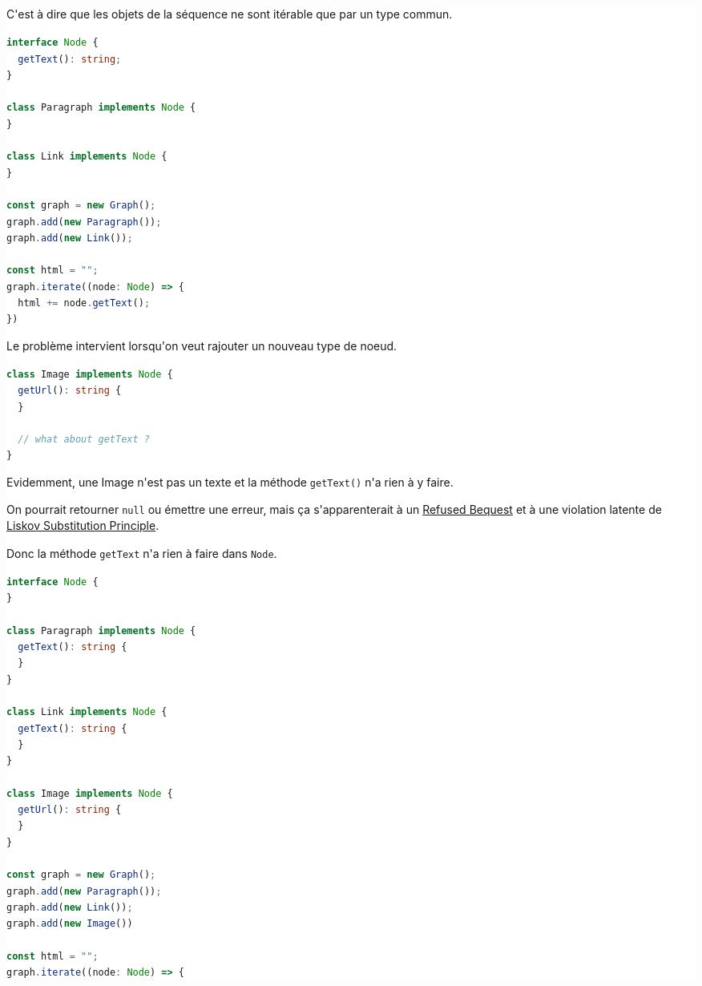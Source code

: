 C'est à dire que les objets de la séquence ne sont itérable que par un type commun.

```ts
interface Node {
  getText(): string;
}

class Paragraph implements Node {
}

class Link implements Node {
}

const graph = new Graph();
graph.add(new Paragraph());
graph.add(new Link());

const html = "";
graph.iterate((node: Node) => {
  html += node.getText();
})
```

Le problème intervient lorsqu'on veut rajouter un nouveau type de noeud.

```ts
class Image implements Node {
  getUrl(): string {
  }

  // what about getText ?
}
```

Evidemment, une Image n'est pas un texte et la méthode `getText()` n'a rien à y faire.

On pourrait retourner `null` ou émettre une erreur, mais ça s'apparenterait à
un [Refused Bequest](https://luzkan.github.io/smells/refused-bequest) et à une
violation latente de [Liskov Substitution Principle](https://www.youtube.com/watch?v=mUPM6lmcmcU).

Donc la méthode `getText` n'a rien à faire dans `Node`.

```ts
interface Node {
}

class Paragraph implements Node {
  getText(): string {
  }
}

class Link implements Node {
  getText(): string {
  }
}

class Image implements Node {
  getUrl(): string {
  }
}

const graph = new Graph();
graph.add(new Paragraph());
graph.add(new Link());
graph.add(new Image())

const html = "";
graph.iterate((node: Node) => {
```